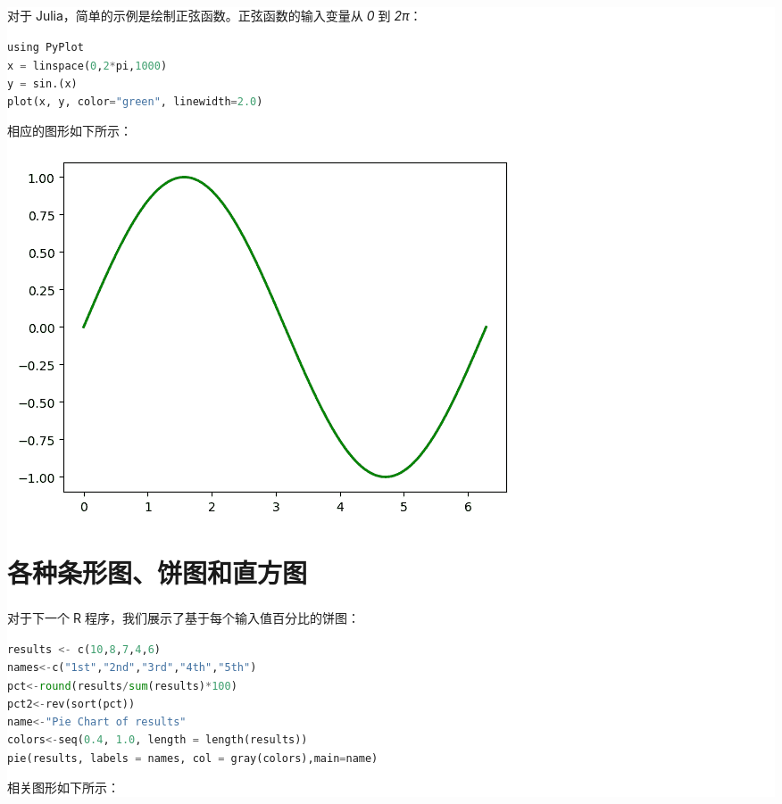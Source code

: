 对于 Julia，简单的示例是绘制正弦函数。正弦函数的输入变量从 *0* 到 *2π*：

```py
using PyPlot 
x = linspace(0,2*pi,1000) 
y = sin.(x) 
plot(x, y, color="green", linewidth=2.0) 
```

相应的图形如下所示：

![](img/592cf355-bb04-4b68-9606-0a7bf0252b57.png)

# 各种条形图、饼图和直方图

对于下一个 R 程序，我们展示了基于每个输入值百分比的饼图：

```py
results <- c(10,8,7,4,6) 
names<-c("1st","2nd","3rd","4th","5th") 
pct<-round(results/sum(results)*100) 
pct2<-rev(sort(pct)) 
name<-"Pie Chart of results" 
colors<-seq(0.4, 1.0, length = length(results)) 
pie(results, labels = names, col = gray(colors),main=name) 
```

相关图形如下所示：
